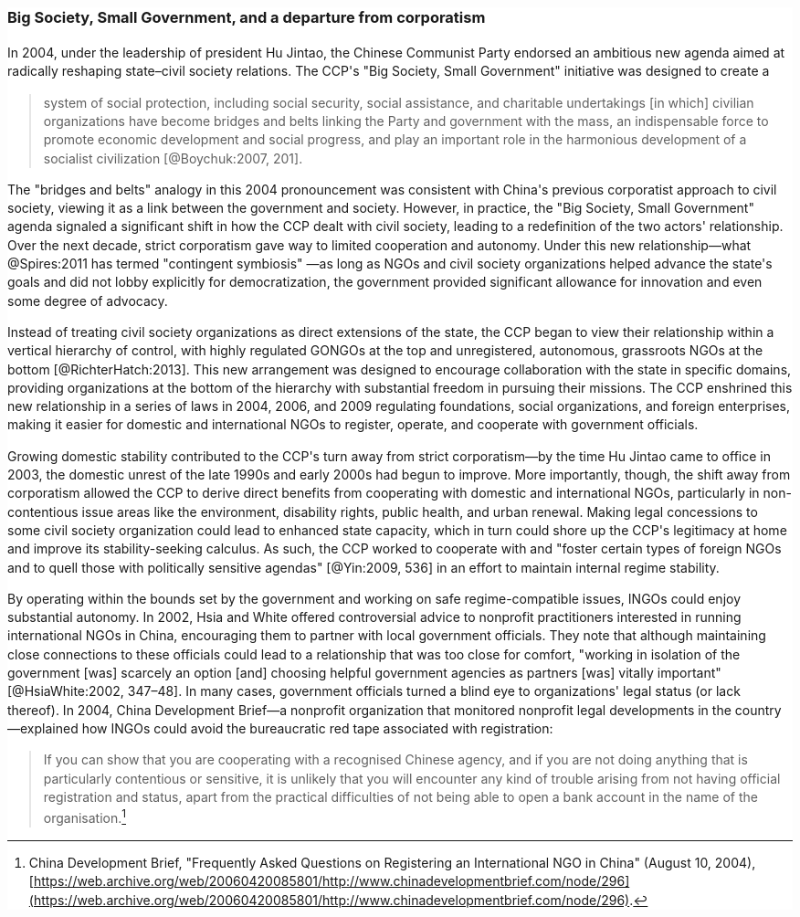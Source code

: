 ### Big Society, Small Government, and a departure from corporatism

In 2004, under the leadership of president Hu Jintao, the Chinese Communist Party endorsed an ambitious new agenda aimed at radically reshaping state–civil society relations. The CCP's "Big Society, Small Government" initiative was designed to create a

> system of social protection, including social security, social assistance, and charitable undertakings [in which] civilian organizations have become bridges and belts linking the Party and government with the mass, an indispensable force to promote economic development and social progress, and play an important role in the harmonious development of a socialist civilization [@Boychuk:2007, 201].

The "bridges and belts" analogy in this 2004 pronouncement was consistent with China's previous corporatist approach to civil society, viewing it as a link between the government and society. However, in practice, the "Big Society, Small Government" agenda signaled a significant shift in how the CCP dealt with civil society, leading to a redefinition of the two actors' relationship. Over the next decade, strict corporatism gave way to limited cooperation and autonomy. Under this new relationship—what @Spires:2011 has termed "contingent symbiosis" —as long as NGOs and civil society organizations helped advance the state's goals and did not lobby explicitly for democratization, the government provided significant allowance for innovation and even some degree of advocacy. 

Instead of treating civil society organizations as direct extensions of the state, the CCP began to view their relationship within a vertical hierarchy of control, with highly regulated GONGOs at the top and unregistered, autonomous, grassroots NGOs at the bottom [@RichterHatch:2013]. This new arrangement was designed to encourage collaboration with the state in specific domains, providing organizations at the bottom of the hierarchy with substantial freedom in pursuing their missions. The CCP enshrined this new relationship in a series of laws in 2004, 2006, and 2009 regulating foundations, social organizations, and foreign enterprises, making it easier for domestic and international NGOs to register, operate, and cooperate with government officials.

Growing domestic stability contributed to the CCP's turn away from strict corporatism—by the time Hu Jintao came to office in 2003, the domestic unrest of the late 1990s and early 2000s had begun to improve. More importantly, though, the shift away from corporatism allowed the CCP to derive direct benefits from cooperating with domestic and international NGOs, particularly in non-contentious issue areas like the environment, disability rights, public health, and urban renewal. Making legal concessions to some civil society organization could lead to enhanced state capacity, which in turn could shore up the CCP's legitimacy at home and improve its stability-seeking calculus. As such, the CCP worked to cooperate with and "foster certain types of foreign NGOs and to quell those with politically sensitive agendas" [@Yin:2009, 536] in an effort to maintain internal regime stability.

By operating within the bounds set by the government and working on safe regime-compatible issues, INGOs could enjoy substantial autonomy. In 2002, Hsia and White offered controversial advice to nonprofit practitioners interested in running international NGOs in China, encouraging them to partner with local government officials. They note that although maintaining close connections to these officials could lead to a relationship that was too close for comfort, "working in isolation of the government [was] scarcely an option [and] choosing helpful government agencies as partners [was] vitally important" [@HsiaWhite:2002, 347–48]. In many cases, government officials turned a blind eye to organizations' legal status (or lack thereof). In 2004, China Development Brief—a nonprofit organization that monitored nonprofit legal developments in the country—explained how INGOs could avoid the bureaucratic red tape associated with registration: 

> If you can show that you are cooperating with a recognised Chinese agency, and if you are not doing anything that is particularly contentious or sensitive, it is unlikely that you will encounter any kind of trouble arising from not having official registration and status, apart from the practical difficulties of not being able to open a bank account in the name of the organisation.[^16]


[^1]:	Interview 1091, November 16, 2016, Washington, DC.
[^2]:	In March 2011, during demonstrations commemorating International Women's Day, military officers violently cleared Tahrir Square. Eighteen of the women who were detained were "detained, beaten, prodded with electric shock batons, subjected to strip searches, forced to submit to 'virginity tests' and threatened with prostitution charges" [@amnesty:2011].
[^3]:	See Zeinobia [pseud.], "SCAF Wants to Know Your Favorite Presidential Candidates," *Egyptian Chronicles,* June 19, 2011, [https://egyptianchronicles.blogspot.com/2011/06/scaf-wants-to-know-your-favorite.html](https://egyptianchronicles.blogspot.com/2011/06/scaf-wants-to-know-your-favorite.html).
[^4]:	See Sarah Carr, "A Firsthand Account: Marching from Shubra to Deaths at Maspero," *Egypt Independent*, October 10, 2011, [http://www.egyptindependent.com/firsthand-account-marching-shubra-deaths-maspero/](http://www.egyptindependent.com/firsthand-account-marching-shubra-deaths-maspero/).
[^5]:	See Associated Press in Cairo, “Egypt Clashes Continue Into Third Day as Army Cracks Down,” *The Guardian,* November 18, 2011, [https://www.theguardian.com/world/2011/dec/18/egypt-violence-day-three](https://www.theguardian.com/world/2011/dec/18/egypt-violence-day-three).
[^6]:	Interview 1075, September 22, 2016, Washington, DC.
[^7]:	Interview 1085, September 22, 2016, Washington, DC.
[^8]:	See Cairo Institute for Human Rights Studies, “Urgent Action: Egyptian Government Begins Formal Investigation Against CIHRS” (June 9, 2015), [http://www.ishr.ch/sites/default/files/article/files/breifing.gov\_.begins.investigation.of\_.cihrs\_.09.06.2015.pdf](http://www.ishr.ch/sites/default/files/article/files/breifing.gov_.begins.investigation.of_.cihrs_.09.06.2015.pdf).
[^9]:	The Project on Middle East Democracy and Amnesty International each provide timelines detailing these anti-(I)NGO actions at [http://pomed.org/blog-post/egypts-escalating-campaign-against-the-ngo-community/](http://pomed.org/blog-post/egypts-escalating-campaign-against-the-ngo-community/) and [https://www.amnesty.org/en/latest/campaigns/2016/12/close-case-173/](https://www.amnesty.org/en/latest/campaigns/2016/12/close-case-173/).
[^10]:	Vladimir Putin, Message to the Federal Assembly, December 3, 2015, [http://kremlin.ru/events/president/transcripts/messages/50864](http://kremlin.ru/events/president/transcripts/messages/50864), cited in @Richter:2017.
[^11]:	See Kate Lyons and Mark Rice-Oxley,   
[^12]:	See Charles Digges, "'Foreign Agent' Law Has Put 33 percent of Russia’s NGOs Out of Business," *Bellona,* October 20, 2015, [http://bellona.org/news/russian-human-rights-issues/russian-ngo-law/2015-10-foreign-agent-law-has-put-33-percent-of-russias-ngos-out-of-business](http://bellona.org/news/russian-human-rights-issues/russian-ngo-law/2015-10-foreign-agent-law-has-put-33-percent-of-russias-ngos-out-of-business).
[^13]:	See "Soros and MacArthur Foundations among 12 NGOs in 'patriotic stop list'," *Meduza,* July 8, 2015, [https://meduza.io/en/news/2015/07/08/soros-and-macarthur-foundations-among-12-ngos-in-patriotic-stop-list](https://meduza.io/en/news/2015/07/08/soros-and-macarthur-foundations-among-12-ngos-in-patriotic-stop-list).
[^14]:	See Andrey Kozenko, "Pure Pragmatism—Nothing Personal," *Meduza,* May 21, 2015, [https://meduza.io/en/feature/2015/05/21/pure-pragmatism-nothing-personal](https://meduza.io/en/feature/2015/05/21/pure-pragmatism-nothing-personal).
[^15]:	See Andrey Kozenko, "Pure Pragmatism—Nothing Personal," *Meduza,* May 21, 2015, [https://meduza.io/en/feature/2015/05/21/pure-pragmatism-nothing-personal](https://meduza.io/en/feature/2015/05/21/pure-pragmatism-nothing-personal).
[^16]:	China Development Brief, "Frequently Asked  Questions on Registering an International NGO in China" (August 10, 2004), [https://web.archive.org/web/20060420085801/http://www.chinadevelopmentbrief.com/node/296](https://web.archive.org/web/20060420085801/http://www.chinadevelopmentbrief.com/node/296).
[^17]:	James Leibold, cited in Euan McKirdy, “China approves wide-ranging counter terrorism law,” *CNN*, December 28, 2015, [http://www.cnn.com/2015/12/27/asia/china-terror-law-approved/index.html](http://www.cnn.com/2015/12/27/asia/china-terror-law-approved/index.html).
[^18]:	Interview 1094, August 8, 2016.
[^19]:	Interview 1094, August 8, 2016.
[^20]:	Kristin Shi-Kupfer and Bertram Lang, "Overseas NGOs in China: Left in Legal Limbo," *The Diplomat,* March 4, 2017, [http://thediplomat.com/2017/03/overseas-ngos-in-china-left-in-legal-limbo/](http://thediplomat.com/2017/03/overseas-ngos-in-china-left-in-legal-limbo/).